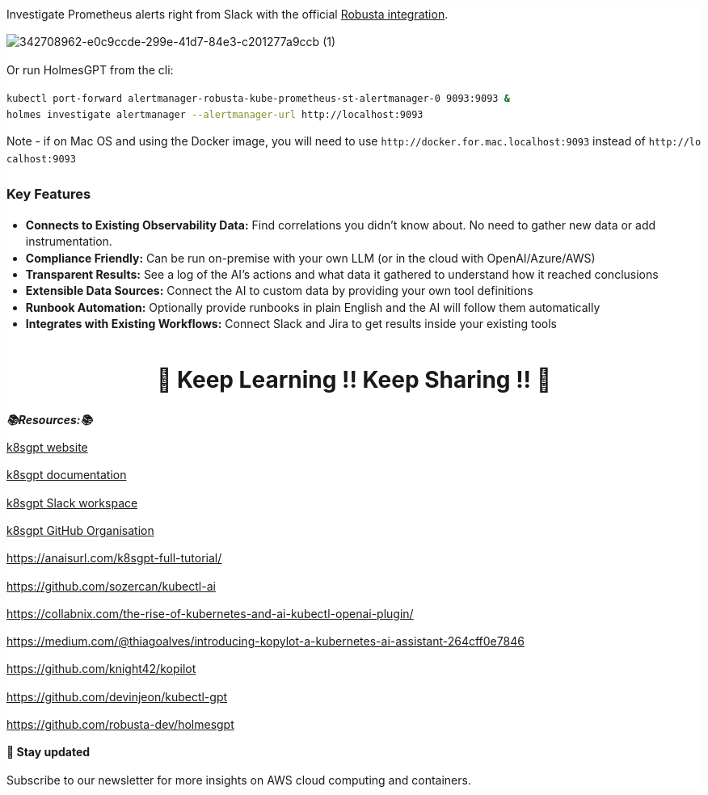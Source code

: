 Investigate Prometheus alerts right from Slack with the official [Robusta integration](https://docs.robusta.dev/holmes_chart_dependency/configuration/ai-analysis.html).

![342708962-e0c9ccde-299e-41d7-84e3-c201277a9ccb (1)](https://github.com/robusta-dev/holmesgpt/assets/494087/fd2451b0-b951-4798-af62-f69affac831e)

Or run HolmesGPT from the cli:

```bash
kubectl port-forward alertmanager-robusta-kube-prometheus-st-alertmanager-0 9093:9093 &
holmes investigate alertmanager --alertmanager-url http://localhost:9093
```

Note - if on Mac OS and using the Docker image, you will need to use `http://docker.for.mac.localhost:9093` instead of `http://localhost:9093`


### Key Features

- **Connects to Existing Observability Data:** Find correlations you didn’t know about. No need to gather new data or add instrumentation.
- **Compliance Friendly:** Can be run on-premise with your own LLM (or in the cloud with OpenAI/Azure/AWS)
- **Transparent Results:** See a log of the AI’s actions and what data it gathered to understand how it reached conclusions
- **Extensible Data Sources:** Connect the AI to custom data by providing your own tool definitions
- **Runbook Automation:** Optionally provide runbooks in plain English and the AI will follow them automatically
- **Integrates with Existing Workflows:** Connect Slack and Jira to get results inside your existing tools


<h1 align="center">🔰 Keep Learning !! Keep Sharing !! 🔰</h1>

***📚Resources:📚***

[k8sgpt website](https://k8sgpt.ai/)

[k8sgpt documentation](https://docs.k8sgpt.ai/)

[k8sgpt Slack workspace](https://k8sgpt.slack.com/join/shared_invite/zt-1rwe5fpzq-VNtJK8DmYbbm~iWL1H34nw?ref=anaisurl.com#/shared-invite/email)

[k8sgpt GitHub Organisation](https://github.com/k8sgpt-ai)

https://anaisurl.com/k8sgpt-full-tutorial/ 

https://github.com/sozercan/kubectl-ai

https://collabnix.com/the-rise-of-kubernetes-and-ai-kubectl-openai-plugin/

https://medium.com/@thiagoalves/introducing-kopylot-a-kubernetes-ai-assistant-264cff0e7846

https://github.com/knight42/kopilot


https://github.com/devinjeon/kubectl-gpt

https://github.com/robusta-dev/holmesgpt


**📅 Stay updated**

Subscribe to our newsletter for more insights on AWS cloud computing and containers.
